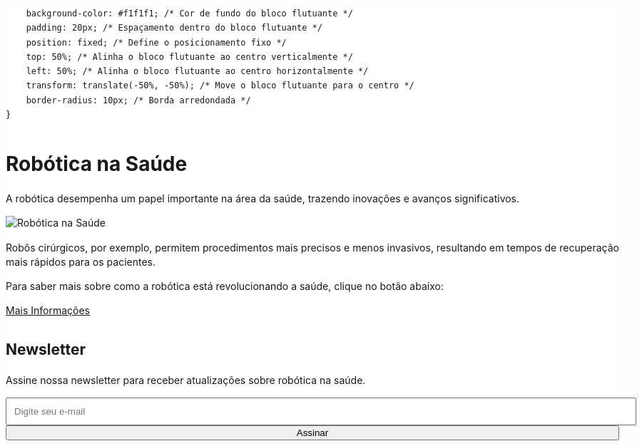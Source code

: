         background-color: #f1f1f1; /* Cor de fundo do bloco flutuante */
        padding: 20px; /* Espaçamento dentro do bloco flutuante */
        position: fixed; /* Define o posicionamento fixo */
        top: 50%; /* Alinha o bloco flutuante ao centro verticalmente */
        left: 50%; /* Alinha o bloco flutuante ao centro horizontalmente */
        transform: translate(-50%, -50%); /* Move o bloco flutuante para o centro */
        border-radius: 10px; /* Borda arredondada */
    }
</style>
</head>
<body>
<div id="container">
    <h1>Robótica na Saúde</h1>
    <p>A robótica desempenha um papel importante na área da saúde, trazendo inovações e avanços significativos.</p>
    <img src="robotica_saude.jpg" alt="Robótica na Saúde" class="imagem">
    <p>Robôs cirúrgicos, por exemplo, permitem procedimentos mais precisos e menos invasivos, resultando em tempos de recuperação mais rápidos para os pacientes.</p>
    <div class="video">
        <iframe width="560" height="315" src="https://www.youtube.com/embed/NrPZ1W_LmWc" frameborder="0" allowfullscreen></iframe>
    </div>
    <p>Para saber mais sobre como a robótica está revolucionando a saúde, clique no botão abaixo:</p>
    <a href="mais_informacoes.html" class="botao">Mais Informações</a>
</div>

<div class="bloco-flutuante">
    <h2>Newsletter</h2>
    <p>Assine nossa newsletter para receber atualizações sobre robótica na saúde.</p>
    <form>
        <input type="email" placeholder="Digite seu e-mail" style="width: 100%; padding: 10px;">
        <input type="submit" value="Assinar" class="botao" style="width: 100%;">
    </form>
</div>

</body>
</html>
